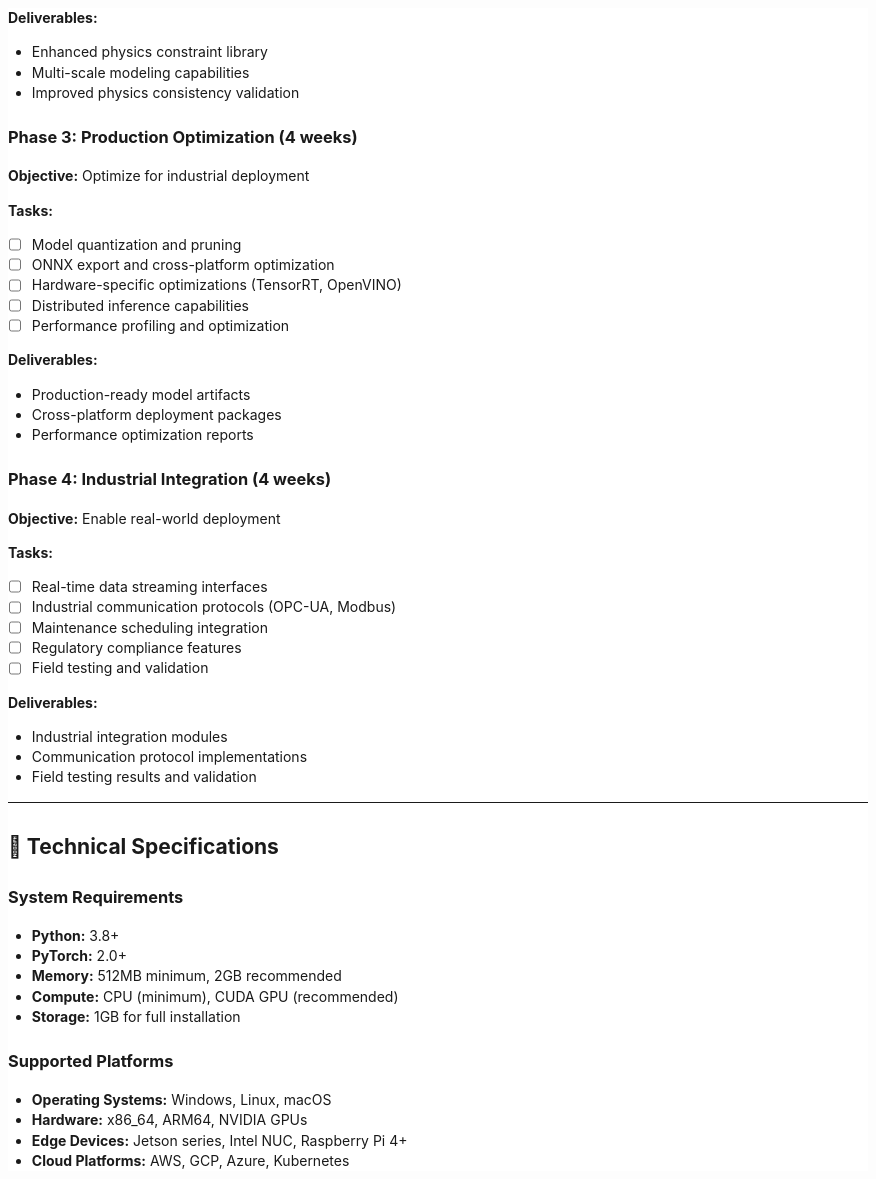 **Deliverables:**
- Enhanced physics constraint library
- Multi-scale modeling capabilities
- Improved physics consistency validation

### Phase 3: Production Optimization (4 weeks)
**Objective:** Optimize for industrial deployment

**Tasks:**
- [ ] Model quantization and pruning
- [ ] ONNX export and cross-platform optimization
- [ ] Hardware-specific optimizations (TensorRT, OpenVINO)
- [ ] Distributed inference capabilities
- [ ] Performance profiling and optimization

**Deliverables:**
- Production-ready model artifacts
- Cross-platform deployment packages
- Performance optimization reports

### Phase 4: Industrial Integration (4 weeks)
**Objective:** Enable real-world deployment

**Tasks:**
- [ ] Real-time data streaming interfaces
- [ ] Industrial communication protocols (OPC-UA, Modbus)
- [ ] Maintenance scheduling integration
- [ ] Regulatory compliance features
- [ ] Field testing and validation

**Deliverables:**
- Industrial integration modules
- Communication protocol implementations
- Field testing results and validation

---

## 🔧 Technical Specifications

### System Requirements
- **Python:** 3.8+
- **PyTorch:** 2.0+
- **Memory:** 512MB minimum, 2GB recommended
- **Compute:** CPU (minimum), CUDA GPU (recommended)
- **Storage:** 1GB for full installation

### Supported Platforms
- **Operating Systems:** Windows, Linux, macOS
- **Hardware:** x86_64, ARM64, NVIDIA GPUs
- **Edge Devices:** Jetson series, Intel NUC, Raspberry Pi 4+
- **Cloud Platforms:** AWS, GCP, Azure, Kubernetes

